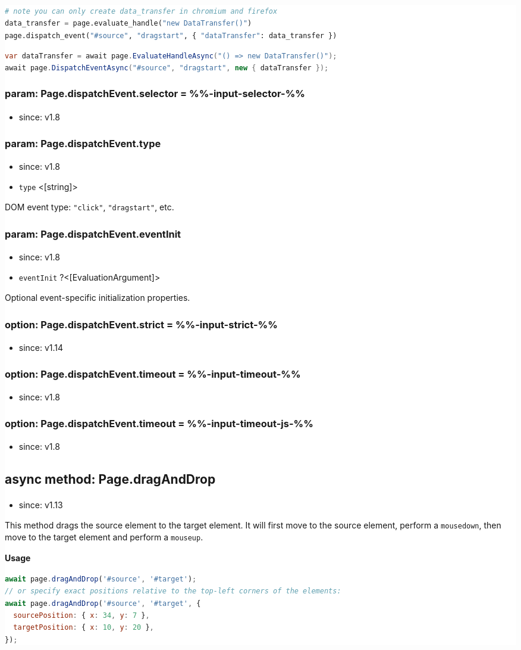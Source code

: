 ```python sync
# note you can only create data_transfer in chromium and firefox
data_transfer = page.evaluate_handle("new DataTransfer()")
page.dispatch_event("#source", "dragstart", { "dataTransfer": data_transfer })
```

```csharp
var dataTransfer = await page.EvaluateHandleAsync("() => new DataTransfer()");
await page.DispatchEventAsync("#source", "dragstart", new { dataTransfer });
```

### param: Page.dispatchEvent.selector = %%-input-selector-%%
* since: v1.8

### param: Page.dispatchEvent.type
* since: v1.8
- `type` <[string]>

DOM event type: `"click"`, `"dragstart"`, etc.

### param: Page.dispatchEvent.eventInit
* since: v1.8
- `eventInit` ?<[EvaluationArgument]>

Optional event-specific initialization properties.

### option: Page.dispatchEvent.strict = %%-input-strict-%%
* since: v1.14

### option: Page.dispatchEvent.timeout = %%-input-timeout-%%
* since: v1.8

### option: Page.dispatchEvent.timeout = %%-input-timeout-js-%%
* since: v1.8

## async method: Page.dragAndDrop
* since: v1.13

This method drags the source element to the target element.
It will first move to the source element, perform a `mousedown`,
then move to the target element and perform a `mouseup`.

**Usage**

```js
await page.dragAndDrop('#source', '#target');
// or specify exact positions relative to the top-left corners of the elements:
await page.dragAndDrop('#source', '#target', {
  sourcePosition: { x: 34, y: 7 },
  targetPosition: { x: 10, y: 20 },
});
```
